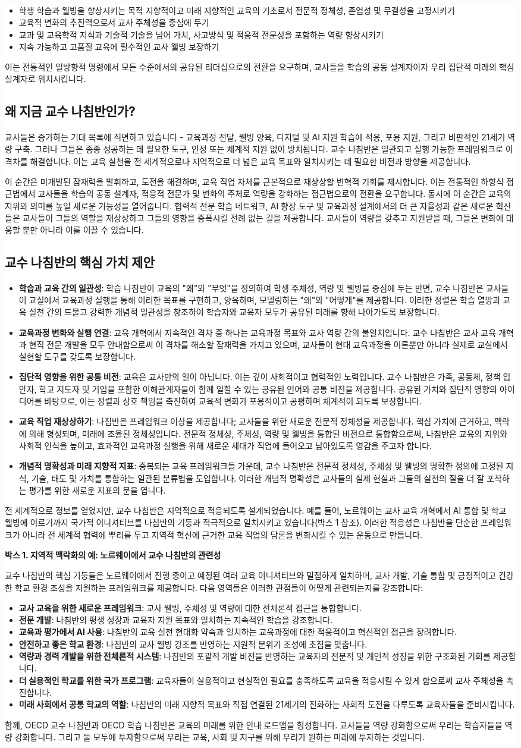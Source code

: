 - 학생 학습과 웰빙을 향상시키는 목적 지향적이고 미래 지향적인 교육의 기초로서 전문적 정체성, 존엄성 및 무결성을 고정시키기
- 교육적 변화의 추진력으로서 교사 주체성을 중심에 두기
- 교과 및 교육학적 지식과 기술적 기술을 넘어 가치, 사고방식 및 적응적 전문성을 포함하는 역량 향상시키기
- 지속 가능하고 고품질 교육에 필수적인 교사 웰빙 보장하기

이는 전통적인 일방향적 명령에서 모든 수준에서의 공유된 리더십으로의 전환을 요구하며, 교사들을 학습의 공동 설계자이자 우리 집단적 미래의 핵심 설계자로 위치시킵니다.

## 왜 지금 교수 나침반인가?

교사들은 증가하는 기대 목록에 직면하고 있습니다 - 교육과정 전달, 웰빙 양육, 디지털 및 AI 지원 학습에 적응, 포용 지원, 그리고 비판적인 21세기 역량 구축. 그러나 그들은 종종 성공하는 데 필요한 도구, 인정 또는 체계적 지원 없이 방치됩니다. 교수 나침반은 일관되고 실행 가능한 프레임워크로 이 격차를 해결합니다. 이는 교육 실천을 전 세계적으로나 지역적으로 더 넓은 교육 목표와 일치시키는 데 필요한 비전과 방향을 제공합니다.

이 순간은 미개발된 잠재력을 발휘하고, 도전을 해결하며, 교육 직업 자체를 근본적으로 재상상할 변혁적 기회를 제시합니다. 이는 전통적인 하향식 접근법에서 교사들을 학습의 공동 설계자, 적응적 전문가 및 변화의 주체로 역량을 강화하는 접근법으로의 전환을 요구합니다. 동시에 이 순간은 교육의 지위와 의미를 높일 새로운 가능성을 열어줍니다. 협력적 전문 학습 네트워크, AI 향상 도구 및 교육과정 설계에서의 더 큰 자율성과 같은 새로운 혁신들은 교사들이 그들의 역할을 재상상하고 그들의 영향을 증폭시킬 전례 없는 길을 제공합니다. 교사들이 역량을 갖추고 지원받을 때, 그들은 변화에 대응할 뿐만 아니라 이를 이끌 수 있습니다.

## 교수 나침반의 핵심 가치 제안

- **학습과 교육 간의 일관성**: 학습 나침반이 교육의 "왜"와 "무엇"을 정의하여 학생 주체성, 역량 및 웰빙을 중심에 두는 반면, 교수 나침반은 교사들이 교실에서 교육과정 실행을 통해 이러한 목표를 구현하고, 양육하며, 모델링하는 "왜"와 "어떻게"를 제공합니다. 이러한 정렬은 학습 열망과 교육 실천 간의 드물고 강력한 개념적 일관성을 창조하여 학습자와 교육자 모두가 공유된 미래를 향해 나아가도록 보장합니다.

- **교육과정 변화와 실행 연결**: 교육 개혁에서 지속적인 격차 중 하나는 교육과정 목표와 교사 역량 간의 불일치입니다. 교수 나침반은 교사 교육 개혁과 현직 전문 개발을 모두 안내함으로써 이 격차를 해소할 잠재력을 가지고 있으며, 교사들이 현대 교육과정을 이론뿐만 아니라 실제로 교실에서 실현할 도구를 갖도록 보장합니다.

- **집단적 영향을 위한 공통 비전**: 교육은 교사만의 일이 아닙니다. 이는 깊이 사회적이고 협력적인 노력입니다. 교수 나침반은 가족, 공동체, 정책 입안자, 학교 지도자 및 기업을 포함한 이해관계자들이 함께 일할 수 있는 공유된 언어와 공통 비전을 제공합니다. 공유된 가치와 집단적 영향의 아이디어를 바탕으로, 이는 정렬과 상호 책임을 촉진하여 교육적 변화가 포용적이고 공평하며 체계적이 되도록 보장합니다.

- **교육 직업 재상상하기**: 나침반은 프레임워크 이상을 제공합니다; 교사들을 위한 새로운 전문적 정체성을 제공합니다. 핵심 가치에 근거하고, 맥락에 의해 형성되며, 미래에 조율된 정체성입니다. 전문적 정체성, 주체성, 역량 및 웰빙을 통합된 비전으로 통합함으로써, 나침반은 교육의 지위와 사회적 인식을 높이고, 효과적인 교육과정 실행을 위해 새로운 세대가 직업에 들어오고 남아있도록 영감을 주고자 합니다.

- **개념적 명확성과 미래 지향적 지표**: 중복되는 교육 프레임워크들 가운데, 교수 나침반은 전문적 정체성, 주체성 및 웰빙의 명확한 정의에 고정된 지식, 기술, 태도 및 가치를 통합하는 일관된 분류법을 도입합니다. 이러한 개념적 명확성은 교사들의 실제 현실과 그들의 실천의 질을 더 잘 포착하는 평가를 위한 새로운 지표의 문을 엽니다.

전 세계적으로 정보를 얻었지만, 교수 나침반은 지역적으로 적응되도록 설계되었습니다. 예를 들어, 노르웨이는 교사 교육 개혁에서 AI 통합 및 학교 웰빙에 이르기까지 국가적 이니셔티브를 나침반의 기둥과 적극적으로 일치시키고 있습니다(박스 1 참조). 이러한 적응성은 나침반을 단순한 프레임워크가 아니라 전 세계적 협력에 뿌리를 두고 지역적 혁신에 근거한 교육 직업의 담론을 변화시킬 수 있는 운동으로 만듭니다.

**박스 1. 지역적 맥락화의 예: 노르웨이에서 교수 나침반의 관련성**

교수 나침반의 핵심 기둥들은 노르웨이에서 진행 중이고 예정된 여러 교육 이니셔티브와 밀접하게 일치하며, 교사 개발, 기술 통합 및 긍정적이고 건강한 학교 환경 조성을 지원하는 프레임워크를 제공합니다. 다음 영역들은 이러한 관점들이 어떻게 관련되는지를 강조합니다:

- **교사 교육을 위한 새로운 프레임워크**: 교사 웰빙, 주체성 및 역량에 대한 전체론적 접근을 통합합니다.
- **전문 개발**: 나침반의 평생 성장과 교육자 지원 목표와 일치하는 지속적인 학습을 강조합니다.
- **교육과 평가에서 AI 사용**: 나침반의 교육 실천 현대화 약속과 일치하는 교육과정에 대한 적응적이고 혁신적인 접근을 장려합니다.
- **안전하고 좋은 학교 환경**: 나침반의 교사 웰빙 강조를 반영하는 지원적 분위기 조성에 초점을 맞춥니다.
- **역량과 경력 개발을 위한 전체론적 시스템**: 나침반의 포괄적 개발 비전을 반영하는 교육자의 전문적 및 개인적 성장을 위한 구조화된 기회를 제공합니다.
- **더 실용적인 학교를 위한 국가 프로그램**: 교육자들이 실용적이고 현실적인 필요를 충족하도록 교육을 적응시킬 수 있게 함으로써 교사 주체성을 촉진합니다.
- **미래 사회에서 공통 학교의 역할**: 나침반의 미래 지향적 목표와 직접 연결된 21세기의 진화하는 사회적 도전을 다루도록 교육자들을 준비시킵니다.

함께, OECD 교수 나침반과 OECD 학습 나침반은 교육의 미래를 위한 안내 로드맵을 형성합니다. 교사들을 역량 강화함으로써 우리는 학습자들을 역량 강화합니다. 그리고 둘 모두에 투자함으로써 우리는 교육, 사회 및 지구를 위해 우리가 원하는 미래에 투자하는 것입니다.
